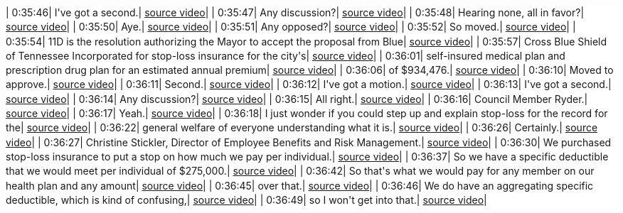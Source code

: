 | 0:35:46| I've got a second.| [source video](https://archive.org/details/city-council-r-265-221129?start=2146)|
| 0:35:47| Any discussion?| [source video](https://archive.org/details/city-council-r-265-221129?start=2147)|
| 0:35:48| Hearing none, all in favor?| [source video](https://archive.org/details/city-council-r-265-221129?start=2148)|
| 0:35:50| Aye.| [source video](https://archive.org/details/city-council-r-265-221129?start=2150)|
| 0:35:51| Any opposed?| [source video](https://archive.org/details/city-council-r-265-221129?start=2151)|
| 0:35:52| So moved.| [source video](https://archive.org/details/city-council-r-265-221129?start=2152)|
| 0:35:54| 11D is the resolution authorizing the Mayor to accept the proposal from Blue| [source video](https://archive.org/details/city-council-r-265-221129?start=2154)|
| 0:35:57| Cross Blue Shield of Tennessee Incorporated for stop-loss insurance for the city's| [source video](https://archive.org/details/city-council-r-265-221129?start=2157)|
| 0:36:01| self-insured medical plan and prescription drug plan for an estimated annual premium| [source video](https://archive.org/details/city-council-r-265-221129?start=2161)|
| 0:36:06| of $934,476.| [source video](https://archive.org/details/city-council-r-265-221129?start=2166)|
| 0:36:10| Moved to approve.| [source video](https://archive.org/details/city-council-r-265-221129?start=2170)|
| 0:36:11| Second.| [source video](https://archive.org/details/city-council-r-265-221129?start=2171)|
| 0:36:12| I've got a motion.| [source video](https://archive.org/details/city-council-r-265-221129?start=2172)|
| 0:36:13| I've got a second.| [source video](https://archive.org/details/city-council-r-265-221129?start=2173)|
| 0:36:14| Any discussion?| [source video](https://archive.org/details/city-council-r-265-221129?start=2174)|
| 0:36:15| All right.| [source video](https://archive.org/details/city-council-r-265-221129?start=2175)|
| 0:36:16| Council Member Ryder.| [source video](https://archive.org/details/city-council-r-265-221129?start=2176)|
| 0:36:17| Yeah.| [source video](https://archive.org/details/city-council-r-265-221129?start=2177)|
| 0:36:18| I just wonder if you could step up and explain stop-loss for the record for the| [source video](https://archive.org/details/city-council-r-265-221129?start=2178)|
| 0:36:22| general welfare of everyone understanding what it is.| [source video](https://archive.org/details/city-council-r-265-221129?start=2182)|
| 0:36:26| Certainly.| [source video](https://archive.org/details/city-council-r-265-221129?start=2186)|
| 0:36:27| Christine Stickler, Director of Employee Benefits and Risk Management.| [source video](https://archive.org/details/city-council-r-265-221129?start=2187)|
| 0:36:30| We purchased stop-loss insurance to put a stop on how much we pay per individual.| [source video](https://archive.org/details/city-council-r-265-221129?start=2190)|
| 0:36:37| So we have a specific deductible that we would meet per individual of $275,000.| [source video](https://archive.org/details/city-council-r-265-221129?start=2197)|
| 0:36:42| So that's what we would pay for any member on our health plan and any amount| [source video](https://archive.org/details/city-council-r-265-221129?start=2202)|
| 0:36:45| over that.| [source video](https://archive.org/details/city-council-r-265-221129?start=2205)|
| 0:36:46| We do have an aggregating specific deductible, which is kind of confusing,| [source video](https://archive.org/details/city-council-r-265-221129?start=2206)|
| 0:36:49| so I won't get into that.| [source video](https://archive.org/details/city-council-r-265-221129?start=2209)|
